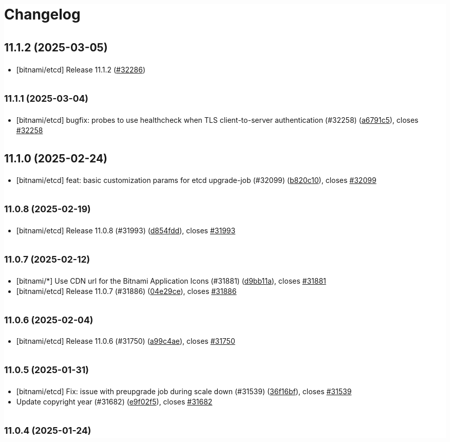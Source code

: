 # Changelog

## 11.1.2 (2025-03-05)

* [bitnami/etcd] Release 11.1.2 ([#32286](https://github.com/bitnami/charts/pull/32286))

## <small>11.1.1 (2025-03-04)</small>

* [bitnami/etcd] bugfix: probes to use healthcheck when TLS client-to-server authentication (#32258) ([a6791c5](https://github.com/bitnami/charts/commit/a6791c5ee6b83f963406a8b046d424949269e06c)), closes [#32258](https://github.com/bitnami/charts/issues/32258)

## 11.1.0 (2025-02-24)

* [bitnami/etcd] feat: basic customization params for etcd upgrade-job (#32099) ([b820c10](https://github.com/bitnami/charts/commit/b820c10df5a2066e25ef101f1a279819a83c238b)), closes [#32099](https://github.com/bitnami/charts/issues/32099)

## <small>11.0.8 (2025-02-19)</small>

* [bitnami/etcd] Release 11.0.8 (#31993) ([d854fdd](https://github.com/bitnami/charts/commit/d854fdd029c002ec6591bd948a1c69a5c5bdb2c4)), closes [#31993](https://github.com/bitnami/charts/issues/31993)

## <small>11.0.7 (2025-02-12)</small>

* [bitnami/*] Use CDN url for the Bitnami Application Icons (#31881) ([d9bb11a](https://github.com/bitnami/charts/commit/d9bb11a9076b9bfdcc70ea022c25ef50e9713657)), closes [#31881](https://github.com/bitnami/charts/issues/31881)
* [bitnami/etcd] Release 11.0.7 (#31886) ([04e29ce](https://github.com/bitnami/charts/commit/04e29ce87c72cb596b1e504e3ee89ebf2a786f98)), closes [#31886](https://github.com/bitnami/charts/issues/31886)

## <small>11.0.6 (2025-02-04)</small>

* [bitnami/etcd] Release 11.0.6 (#31750) ([a99c4ae](https://github.com/bitnami/charts/commit/a99c4ae6f11749ed920bcc9fd05b81f7ebdf0f6b)), closes [#31750](https://github.com/bitnami/charts/issues/31750)

## <small>11.0.5 (2025-01-31)</small>

* [bitnami/etcd] Fix: issue with preupgrade job during scale down (#31539) ([36f16bf](https://github.com/bitnami/charts/commit/36f16bf90cc1461000a8f73341e0b770be0b6413)), closes [#31539](https://github.com/bitnami/charts/issues/31539)
* Update copyright year (#31682) ([e9f02f5](https://github.com/bitnami/charts/commit/e9f02f5007068751f7eb2270fece811e685c99b6)), closes [#31682](https://github.com/bitnami/charts/issues/31682)

## <small>11.0.4 (2025-01-24)</small>
